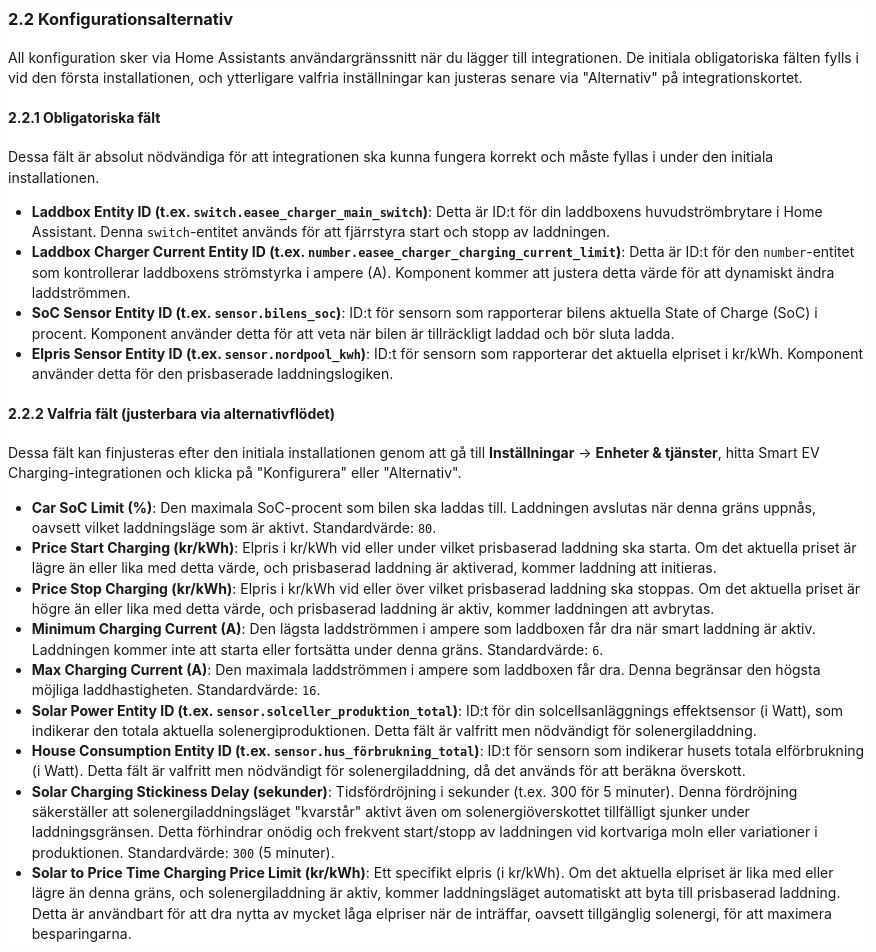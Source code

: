 ### 2.2 Konfigurationsalternativ

All konfiguration sker via Home Assistants användargränssnitt när du lägger till integrationen. De initiala obligatoriska fälten fylls i vid den första installationen, och ytterligare valfria inställningar kan justeras senare via "Alternativ" på integrationskortet.

#### 2.2.1 Obligatoriska fält

Dessa fält är absolut nödvändiga för att integrationen ska kunna fungera korrekt och måste fyllas i under den initiala installationen.

* **Laddbox Entity ID (t.ex. `switch.easee_charger_main_switch`)**: Detta är ID:t för din laddboxens huvudströmbrytare i Home Assistant. Denna `switch`-entitet används för att fjärrstyra start och stopp av laddningen.
* **Laddbox Charger Current Entity ID (t.ex. `number.easee_charger_charging_current_limit`)**: Detta är ID:t för den `number`-entitet som kontrollerar laddboxens strömstyrka i ampere (A). Komponent kommer att justera detta värde för att dynamiskt ändra laddströmmen.
* **SoC Sensor Entity ID (t.ex. `sensor.bilens_soc`)**: ID:t för sensorn som rapporterar bilens aktuella State of Charge (SoC) i procent. Komponent använder detta för att veta när bilen är tillräckligt laddad och bör sluta ladda.
* **Elpris Sensor Entity ID (t.ex. `sensor.nordpool_kwh`)**: ID:t för sensorn som rapporterar det aktuella elpriset i kr/kWh. Komponent använder detta för den prisbaserade laddningslogiken.

#### 2.2.2 Valfria fält (justerbara via alternativflödet)

Dessa fält kan finjusteras efter den initiala installationen genom att gå till **Inställningar** -> **Enheter & tjänster**, hitta Smart EV Charging-integrationen och klicka på "Konfigurera" eller "Alternativ".

* **Car SoC Limit (%)**: Den maximala SoC-procent som bilen ska laddas till. Laddningen avslutas när denna gräns uppnås, oavsett vilket laddningsläge som är aktivt. Standardvärde: `80`.
* **Price Start Charging (kr/kWh)**: Elpris i kr/kWh vid eller under vilket prisbaserad laddning ska starta. Om det aktuella priset är lägre än eller lika med detta värde, och prisbaserad laddning är aktiverad, kommer laddning att initieras.
* **Price Stop Charging (kr/kWh)**: Elpris i kr/kWh vid eller över vilket prisbaserad laddning ska stoppas. Om det aktuella priset är högre än eller lika med detta värde, och prisbaserad laddning är aktiv, kommer laddningen att avbrytas.
* **Minimum Charging Current (A)**: Den lägsta laddströmmen i ampere som laddboxen får dra när smart laddning är aktiv. Laddningen kommer inte att starta eller fortsätta under denna gräns. Standardvärde: `6`.
* **Max Charging Current (A)**: Den maximala laddströmmen i ampere som laddboxen får dra. Denna begränsar den högsta möjliga laddhastigheten. Standardvärde: `16`.
* **Solar Power Entity ID (t.ex. `sensor.solceller_produktion_total`)**: ID:t för din solcellsanläggnings effektsensor (i Watt), som indikerar den totala aktuella solenergiproduktionen. Detta fält är valfritt men nödvändigt för solenergiladdning.
* **House Consumption Entity ID (t.ex. `sensor.hus_förbrukning_total`)**: ID:t för sensorn som indikerar husets totala elförbrukning (i Watt). Detta fält är valfritt men nödvändigt för solenergiladdning, då det används för att beräkna överskott.
* **Solar Charging Stickiness Delay (sekunder)**: Tidsfördröjning i sekunder (t.ex. 300 för 5 minuter). Denna fördröjning säkerställer att solenergiladdningsläget "kvarstår" aktivt även om solenergiöverskottet tillfälligt sjunker under laddningsgränsen. Detta förhindrar onödig och frekvent start/stopp av laddningen vid kortvariga moln eller variationer i produktionen. Standardvärde: `300` (5 minuter).
* **Solar to Price Time Charging Price Limit (kr/kWh)**: Ett specifikt elpris (i kr/kWh). Om det aktuella elpriset är lika med eller lägre än denna gräns, och solenergiladdning är aktiv, kommer laddningsläget automatiskt att byta till prisbaserad laddning. Detta är användbart för att dra nytta av mycket låga elpriser när de inträffar, oavsett tillgänglig solenergi, för att maximera besparingarna.
